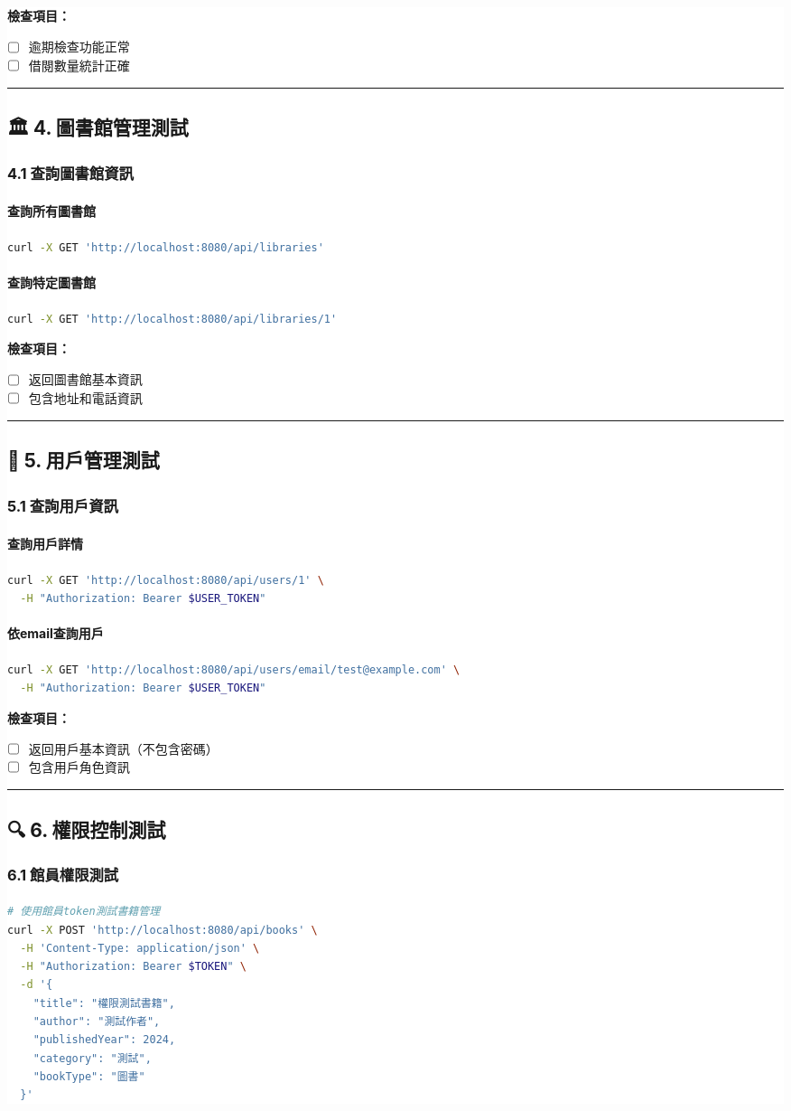 **檢查項目：**
- [ ] 逾期檢查功能正常
- [ ] 借閱數量統計正確

---

## 🏛️ 4. 圖書館管理測試

### 4.1 查詢圖書館資訊

#### 查詢所有圖書館
```bash
curl -X GET 'http://localhost:8080/api/libraries'
```

#### 查詢特定圖書館
```bash
curl -X GET 'http://localhost:8080/api/libraries/1'
```

**檢查項目：**
- [ ] 返回圖書館基本資訊
- [ ] 包含地址和電話資訊

---

## 👤 5. 用戶管理測試

### 5.1 查詢用戶資訊

#### 查詢用戶詳情
```bash
curl -X GET 'http://localhost:8080/api/users/1' \
  -H "Authorization: Bearer $USER_TOKEN"
```

#### 依email查詢用戶
```bash
curl -X GET 'http://localhost:8080/api/users/email/test@example.com' \
  -H "Authorization: Bearer $USER_TOKEN"
```

**檢查項目：**
- [ ] 返回用戶基本資訊（不包含密碼）
- [ ] 包含用戶角色資訊

---

## 🔍 6. 權限控制測試

### 6.1 館員權限測試
```bash
# 使用館員token測試書籍管理
curl -X POST 'http://localhost:8080/api/books' \
  -H 'Content-Type: application/json' \
  -H "Authorization: Bearer $TOKEN" \
  -d '{
    "title": "權限測試書籍",
    "author": "測試作者",
    "publishedYear": 2024,
    "category": "測試",
    "bookType": "圖書"
  }'
```
